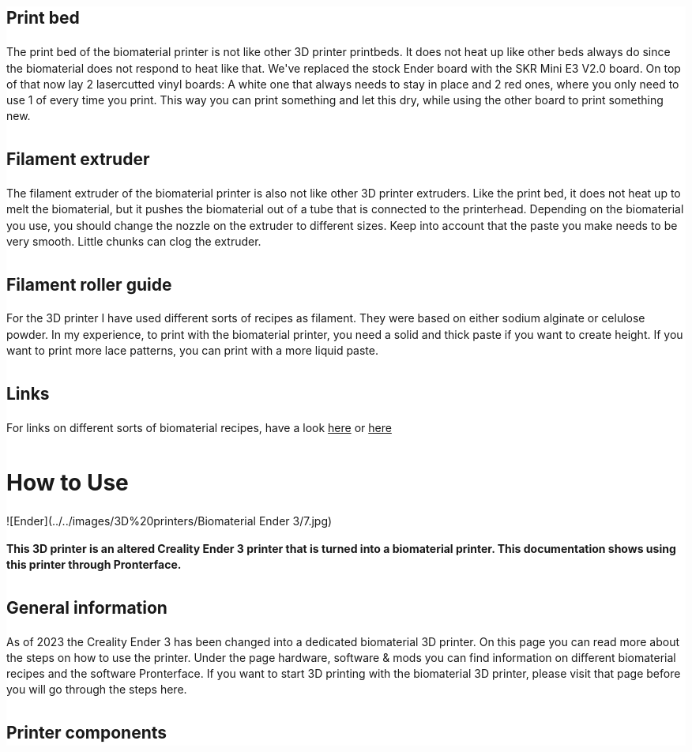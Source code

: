 ## Print bed
The print bed of the biomaterial printer is not like other 3D printer printbeds. It does not heat up like other beds always do since the biomaterial does not respond to heat like that. We've replaced the stock Ender board with the SKR Mini E3 V2.0 board. On top of that now lay 2 lasercutted vinyl boards: A white one that always needs to stay in place and 2 red ones, where you only need to use 1 of every time you print. This way you can print something and let this dry, while using the other board to print something new. 

## Filament extruder
The filament extruder of the biomaterial printer is also not like other 3D printer extruders. Like the print bed, it does not heat up to melt the biomaterial, but it pushes the biomaterial out of a tube that is connected to the printerhead. Depending on the biomaterial you use, you should change the nozzle on the extruder to different sizes. Keep into account that the paste you make needs to be very smooth. Little chunks can clog the extruder. 

## Filament roller guide
For the 3D printer I have used different sorts of recipes as filament. They were based on either sodium alginate or celulose powder. In my experience, to print with the biomaterial printer, you need a solid and thick paste if you want to create height. If you want to print more lace patterns, you can print with a more liquid paste. 

## Links
For links on different sorts of biomaterial recipes, have a look [here](https://materiom.org/) or [here](https://aaltodoc.aalto.fi/bitstream/handle/123456789/44165/isbn9789526088037.pdf?sequence=1&isAllowed=y)
    

# How to Use
![Ender](../../images/3D%20printers/Biomaterial Ender 3/7.jpg)

**This 3D printer is an altered Creality Ender 3 printer that is turned into a biomaterial printer. This documentation shows using this printer through Pronterface.**

## General information
As of 2023 the Creality Ender 3 has been changed into a dedicated biomaterial 3D printer. On this page you can read more about the steps on how to use the printer. Under the page hardware, software & mods you can find information on different biomaterial recipes and the software Pronterface. If you want to start 3D printing with the biomaterial 3D printer, please visit that page before you will go through the steps here. 

## Printer components
